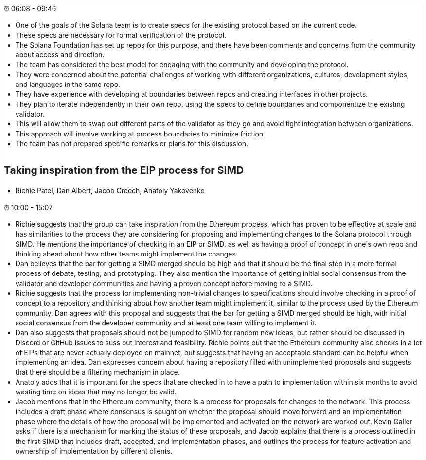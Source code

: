 ⏰ 06:08 - 09:46

- One of the goals of the Solana team is to create specs for the existing protocol based on the current code.
- These specs are necessary for formal verification of the protocol.
- The Solana Foundation has set up repos for this purpose, and there have been comments and concerns from the community about access and direction.
- The team has considered the best model for engaging with the community and developing the protocol.
- They were concerned about the potential challenges of working with different organizations, cultures, development styles, and languages in the same repo.
- They have experience with developing at boundaries between repos and creating interfaces in other projects.
- They plan to iterate independently in their own repo, using the specs to define boundaries and componentize the existing validator.
- This will allow them to swap out different parts of the validator as they go and avoid tight integration between organizations.
- This approach will involve working at process boundaries to minimize friction.
- The team has not prepared specific remarks or plans for this discussion.

## Taking inspiration from the EIP process for SIMD
- Richie Patel, Dan Albert, Jacob Creech, Anatoly Yakovenko

⏰ 10:00 - 15:07

- Richie suggests that the group can take inspiration from the Ethereum process, which has proven to be effective at scale and has similarities to the process they are considering for proposing and implementing changes to the Solana protocol through SIMD. He mentions the importance of checking in an EIP or SIMD, as well as having a proof of concept in one's own repo and thinking ahead about how other teams might implement the changes.
- Dan believes that the bar for getting a SIMD merged should be high and that it should be the final step in a more formal process of debate, testing, and prototyping. They also mention the importance of getting initial social consensus from the validator and developer communities and having a proven concept before moving to a SIMD.
- Richie suggests that the process for implementing non-trivial changes to specifications should involve checking in a proof of concept to a repository and thinking about how another team might implement it, similar to the process used by the Ethereum community. Dan agrees with this proposal and suggests that the bar for getting a SIMD merged should be high, with initial social consensus from the developer community and at least one team willing to implement it.
- Dan also suggests that proposals should not be jumped to SIMD for random new ideas, but rather should be discussed in Discord or GitHub issues to suss out interest and feasibility. Richie points out that the Ethereum community also checks in a lot of EIPs that are never actually deployed on mainnet, but suggests that having an acceptable standard can be helpful when implementing an idea. Dan expresses concern about having a repository filled with unimplemented proposals and suggests that there should be a filtering mechanism in place.
- Anatoly adds that it is important for the specs that are checked in to have a path to implementation within six months to avoid wasting time on ideas that may no longer be valid.
- Jacob mentions that in the Ethereum community, there is a process for proposals for changes to the network. This process includes a draft phase where consensus is sought on whether the proposal should move forward and an implementation phase where the details of how the proposal will be implemented and activated on the network are worked out. Kevin Galler asks if there is a mechanism for marking the status of these proposals, and Jacob explains that there is a process outlined in the first SIMD that includes draft, accepted, and implementation phases, and outlines the process for feature activation and ownership of implementation by different clients.
